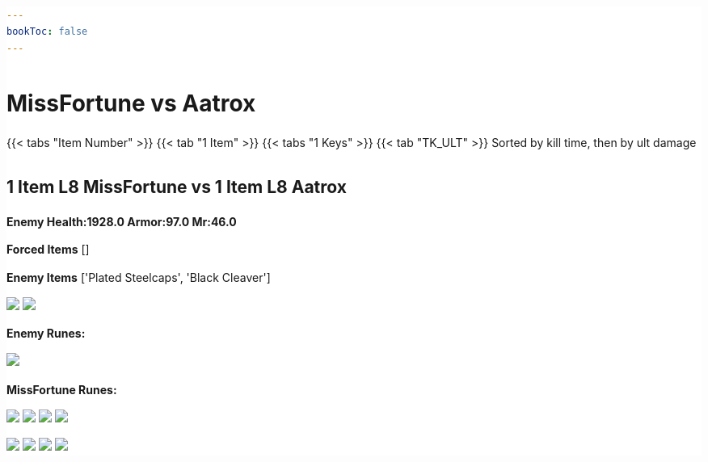 ```yaml
---
bookToc: false
---
```


# MissFortune vs Aatrox
{{< tabs "Item Number" >}}
{{< tab "1 Item" >}}
{{< tabs "1 Keys" >}}
{{< tab "TK_ULT" >}}
Sorted by kill time, then by ult damage
## 1 Item L8 MissFortune vs 1 Item L8 Aatrox

**Enemy Health:1928.0 Armor:97.0 Mr:46.0**


**Forced Items** []








**Enemy Items** ['Plated Steelcaps', 'Black Cleaver']





![](/item/3047.png)
![](/item/3071.png)



**Enemy Runes:**





![](/StatMods/StatModsHealthScalingIcon.png)



**MissFortune Runes:**


![](/Styles/Precision/PressTheAttack/PressTheAttack.png)
![](/Styles/Precision/PresenceOfMind/PresenceOfMind.png)
![](/Styles/Precision/LegendAlacrity/LegendAlacrity.png)
![](/Styles/Precision/CutDown/CutDown.png)

![](/Styles/Sorcery/GatheringStorm/GatheringStorm.png)
![](/StatMods/StatModsAdaptiveForceIcon.png)
![](/StatMods/StatModsAdaptiveForceIcon.png)
![](/StatMods/StatModsHealthScalingIcon.png)
